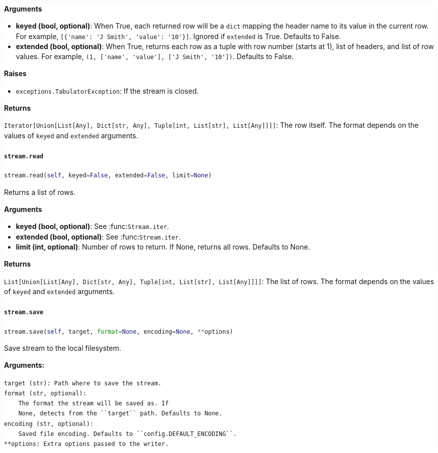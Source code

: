 __Arguments__
- __keyed (bool, optional)__:
        When True, each returned row will be a
        `dict` mapping the header name to its value in the current row.
        For example, `[{'name': 'J Smith', 'value': '10'}]`. Ignored if
        ``extended`` is True. Defaults to False.
- __extended (bool, optional)__:
        When True, returns each row as a tuple
        with row number (starts at 1), list of headers, and list of row
        values. For example, `(1, ['name', 'value'], ['J Smith', '10'])`.
        Defaults to False.

__Raises__
- `exceptions.TabulatorException`: If the stream is closed.

__Returns__

`Iterator[Union[List[Any], Dict[str, Any], Tuple[int, List[str], List[Any]]]]`:
        The row itself. The format depends on the values of `keyed` and
        `extended` arguments.


#### `stream.read`
```python
stream.read(self, keyed=False, extended=False, limit=None)
```
Returns a list of rows.

__Arguments__
- __keyed (bool, optional)__: See :func:`Stream.iter`.
- __extended (bool, optional)__: See :func:`Stream.iter`.
- __limit (int, optional)__:
        Number of rows to return. If None, returns all rows. Defaults to None.

__Returns__

`List[Union[List[Any], Dict[str, Any], Tuple[int, List[str], List[Any]]]]`:
        The list of rows. The format depends on the values of `keyed`
        and `extended` arguments.

#### `stream.save`
```python
stream.save(self, target, format=None, encoding=None, **options)
```
Save stream to the local filesystem.

__Arguments:__

    target (str): Path where to save the stream.
    format (str, optional):
        The format the stream will be saved as. If
        None, detects from the ``target`` path. Defaults to None.
    encoding (str, optional):
        Saved file encoding. Defaults to ``config.DEFAULT_ENCODING``.
    **options: Extra options passed to the writer.


[stream.py]: tabulator/stream.py
[examples-dir]: examples "Examples"
[requests-session]: https://docs.puthon-requests.org/en/master/user/advanced/#session-objects
[pydoc-csv]: https://docs.python.org/3/library/csv.html#dialects-and-formatting-parameters "Python CSV options"
[sqlalchemy]: https://www.sqlalchemy.org/
[tdp]: https://frictionlessdata.io/specs/tabular-data-package/ "Tabular Data Package"
[tabulator.exceptions]: tabulator/exceptions.py "Tabulator Exceptions"